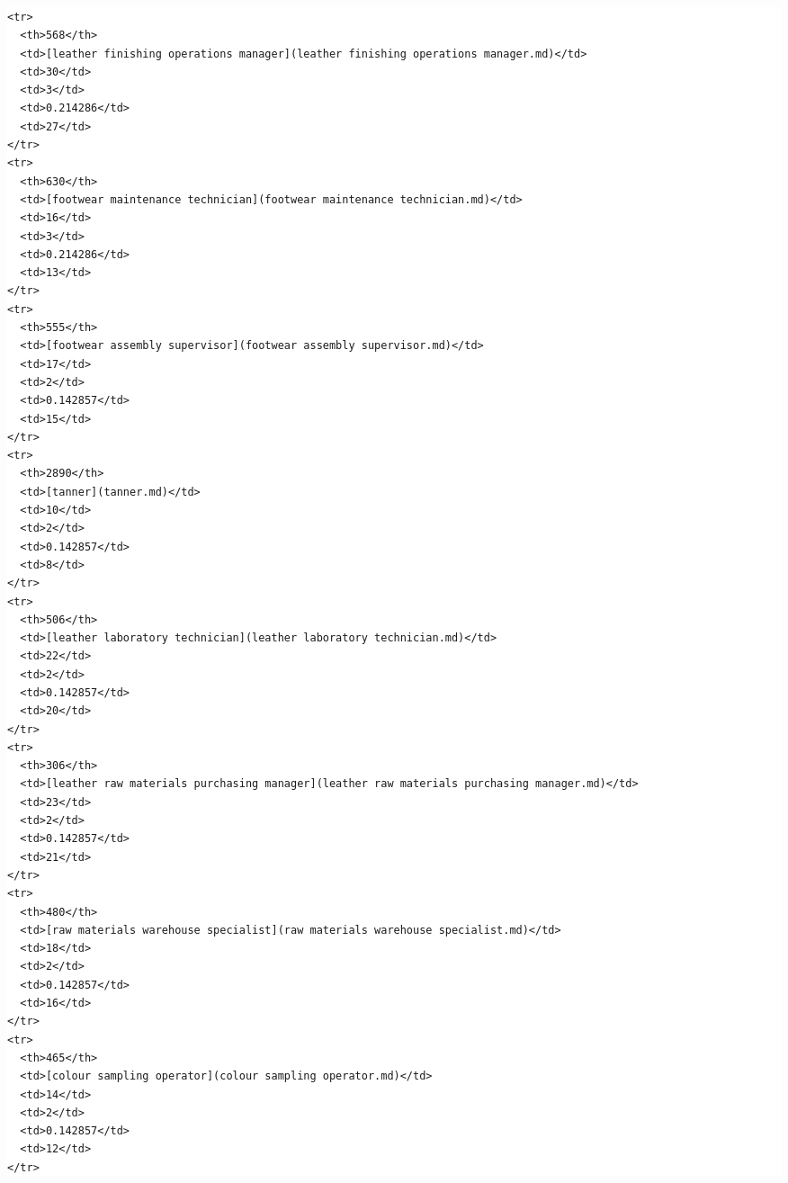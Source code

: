     <tr>
      <th>568</th>
      <td>[leather finishing operations manager](leather finishing operations manager.md)</td>
      <td>30</td>
      <td>3</td>
      <td>0.214286</td>
      <td>27</td>
    </tr>
    <tr>
      <th>630</th>
      <td>[footwear maintenance technician](footwear maintenance technician.md)</td>
      <td>16</td>
      <td>3</td>
      <td>0.214286</td>
      <td>13</td>
    </tr>
    <tr>
      <th>555</th>
      <td>[footwear assembly supervisor](footwear assembly supervisor.md)</td>
      <td>17</td>
      <td>2</td>
      <td>0.142857</td>
      <td>15</td>
    </tr>
    <tr>
      <th>2890</th>
      <td>[tanner](tanner.md)</td>
      <td>10</td>
      <td>2</td>
      <td>0.142857</td>
      <td>8</td>
    </tr>
    <tr>
      <th>506</th>
      <td>[leather laboratory technician](leather laboratory technician.md)</td>
      <td>22</td>
      <td>2</td>
      <td>0.142857</td>
      <td>20</td>
    </tr>
    <tr>
      <th>306</th>
      <td>[leather raw materials purchasing manager](leather raw materials purchasing manager.md)</td>
      <td>23</td>
      <td>2</td>
      <td>0.142857</td>
      <td>21</td>
    </tr>
    <tr>
      <th>480</th>
      <td>[raw materials warehouse specialist](raw materials warehouse specialist.md)</td>
      <td>18</td>
      <td>2</td>
      <td>0.142857</td>
      <td>16</td>
    </tr>
    <tr>
      <th>465</th>
      <td>[colour sampling operator](colour sampling operator.md)</td>
      <td>14</td>
      <td>2</td>
      <td>0.142857</td>
      <td>12</td>
    </tr>